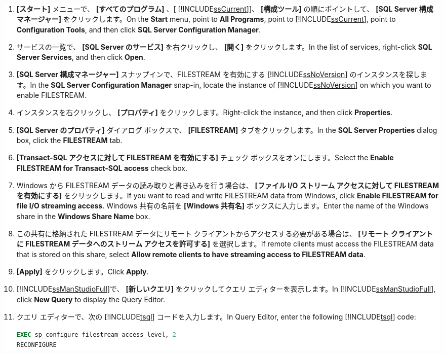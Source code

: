 1.  <span data-ttu-id="3b1c1-108">**[スタート]** メニューで、 **[すべてのプログラム]** 、[ [!INCLUDE[ssCurrent](../../includes/sscurrent-md.md)]]、 **[構成ツール]** の順にポイントして、 **[SQL Server 構成マネージャー]** をクリックします。</span><span class="sxs-lookup"><span data-stu-id="3b1c1-108">On the **Start** menu, point to **All Programs**, point to [!INCLUDE[ssCurrent](../../includes/sscurrent-md.md)], point to **Configuration Tools**, and then click **SQL Server Configuration Manager**.</span></span>  
  
2.  <span data-ttu-id="3b1c1-109">サービスの一覧で、 **[SQL Server のサービス]** を右クリックし、 **[開く]** をクリックします。</span><span class="sxs-lookup"><span data-stu-id="3b1c1-109">In the list of services, right-click **SQL Server Services**, and then click **Open**.</span></span>  
  
3.  <span data-ttu-id="3b1c1-110">**[SQL Server 構成マネージャー]** スナップインで、FILESTREAM を有効にする [!INCLUDE[ssNoVersion](../../includes/ssnoversion-md.md)] のインスタンスを探します。</span><span class="sxs-lookup"><span data-stu-id="3b1c1-110">In the **SQL Server Configuration Manager** snap-in, locate the instance of [!INCLUDE[ssNoVersion](../../includes/ssnoversion-md.md)] on which you want to enable FILESTREAM.</span></span>  
  
4.  <span data-ttu-id="3b1c1-111">インスタンスを右クリックし、 **[プロパティ]** をクリックします。</span><span class="sxs-lookup"><span data-stu-id="3b1c1-111">Right-click the instance, and then click **Properties**.</span></span>  
  
5.  <span data-ttu-id="3b1c1-112">**[SQL Server のプロパティ]** ダイアログ ボックスで、 **[FILESTREAM]** タブをクリックします。</span><span class="sxs-lookup"><span data-stu-id="3b1c1-112">In the **SQL Server Properties** dialog box, click the **FILESTREAM** tab.</span></span>  
  
6.  <span data-ttu-id="3b1c1-113">**[Transact-SQL アクセスに対して FILESTREAM を有効にする]** チェック ボックスをオンにします。</span><span class="sxs-lookup"><span data-stu-id="3b1c1-113">Select the **Enable FILESTREAM for Transact-SQL access** check box.</span></span>  
  
7.  <span data-ttu-id="3b1c1-114">Windows から FILESTREAM データの読み取りと書き込みを行う場合は、 **[ファイル I/O ストリーム アクセスに対して FILESTREAM を有効にする]** をクリックします。</span><span class="sxs-lookup"><span data-stu-id="3b1c1-114">If you want to read and write FILESTREAM data from Windows, click **Enable FILESTREAM for file I/O streaming access**.</span></span> <span data-ttu-id="3b1c1-115">Windows 共有の名前を **[Windows 共有名]** ボックスに入力します。</span><span class="sxs-lookup"><span data-stu-id="3b1c1-115">Enter the name of the Windows share in the **Windows Share Name** box.</span></span>  
  
8.  <span data-ttu-id="3b1c1-116">この共有に格納された FILESTREAM データにリモート クライアントからアクセスする必要がある場合は、 **[リモート クライアントに FILESTREAM データへのストリーム アクセスを許可する]** を選択します。</span><span class="sxs-lookup"><span data-stu-id="3b1c1-116">If remote clients must access the FILESTREAM data that is stored on this share, select **Allow remote clients to have streaming access to FILESTREAM data**.</span></span>  
  
9. <span data-ttu-id="3b1c1-117">**[Apply]** をクリックします。</span><span class="sxs-lookup"><span data-stu-id="3b1c1-117">Click **Apply**.</span></span>  
  
10. <span data-ttu-id="3b1c1-118">[!INCLUDE[ssManStudioFull](../../includes/ssmanstudiofull-md.md)]で、 **[新しいクエリ]** をクリックしてクエリ エディターを表示します。</span><span class="sxs-lookup"><span data-stu-id="3b1c1-118">In [!INCLUDE[ssManStudioFull](../../includes/ssmanstudiofull-md.md)], click **New Query** to display the Query Editor.</span></span>  
  
11. <span data-ttu-id="3b1c1-119">クエリ エディターで、次の [!INCLUDE[tsql](../../includes/tsql-md.md)] コードを入力します。</span><span class="sxs-lookup"><span data-stu-id="3b1c1-119">In Query Editor, enter the following [!INCLUDE[tsql](../../includes/tsql-md.md)] code:</span></span>  
  
    ```sql  
    EXEC sp_configure filestream_access_level, 2  
    RECONFIGURE  
    ```  
  